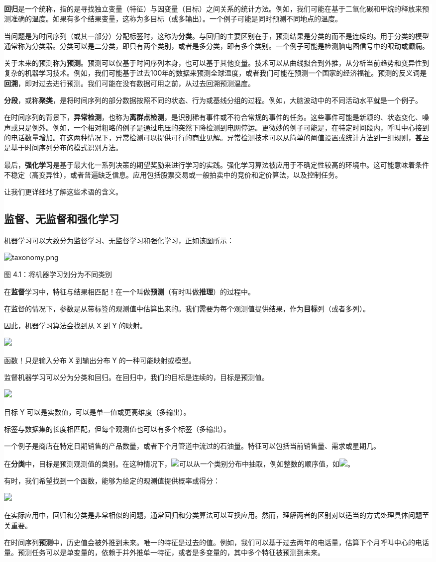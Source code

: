 **回归**是一个统称，指的是寻找独立变量（特征）与因变量（目标）之间关系的统计方法。例如，我们可能在基于二氧化碳和甲烷的释放来预测准确的温度。如果有多个结果变量，这称为多目标（或多输出）。一个例子可能是同时预测不同地点的温度。

当问题是为时间序列（或其一部分）分配标签时，这称为**分类**。与回归的主要区别在于，预测结果是分类的而不是连续的。用于分类的模型通常称为分类器。分类可以是二分类，即只有两个类别，或者是多分类，即有多个类别。一个例子可能是检测脑电图信号中的眼动或癫痫。

关于未来的预测称为**预测**。预测可以仅基于时间序列本身，也可以基于其他变量。技术可以从曲线拟合到外推，从分析当前趋势和变异性到复杂的机器学习技术。例如，我们可能基于过去100年的数据来预测全球温度，或者我们可能在预测一个国家的经济福祉。预测的反义词是**回溯**，即对过去进行预测。我们可能在没有数据可用之前，从过去回溯预测温度。

**分段**，或称**聚类**，是将时间序列的部分数据按照不同的状态、行为或基线分组的过程。例如，大脑波动中的不同活动水平就是一个例子。

在时间序列的背景下，**异常检测**，也称为**离群点检测**，是识别稀有事件或不符合常规的事件的任务。这些事件可能是新颖的、状态变化、噪声或只是例外。例如，一个相对粗略的例子是通过电压的突然下降检测到电网停运。更微妙的例子可能是，在特定时间段内，呼叫中心接到的电话数量增加。在这两种情况下，异常检测可以提供可行的商业见解。异常检测技术可以从简单的阈值设置或统计方法到一组规则，甚至是基于时间序列分布的模式识别方法。

最后，**强化学习**是基于最大化一系列决策的期望奖励来进行学习的实践。强化学习算法被应用于不确定性较高的环境中。这可能意味着条件不稳定（高变异性），或者普遍缺乏信息。应用包括股票交易或一般拍卖中的竞价和定价算法，以及控制任务。

让我们更详细地了解这些术语的含义。

## 监督、无监督和强化学习

机器学习可以大致分为监督学习、无监督学习和强化学习，正如该图所示：

![taxonomy.png](img/B17577_04_01.png)

图 4.1：将机器学习划分为不同类别

在**监督**学习中，特征与结果相匹配！[](img/B17577_04_001.png)在一个叫做**预测**（有时叫做**推理**）的过程中。

在监督的情况下，参数是从带标签的观测值中估算出来的。我们需要为每个观测值提供结果，作为**目标**列（或者多列）。

因此，机器学习算法会找到从 X 到 Y 的映射。

![](img/B17577_04_002.png)

函数！[](img/B17577_04_003.png)只是输入分布 X 到输出分布 Y 的一种可能映射或模型。

监督机器学习可以分为分类和回归。在回归中，我们的目标是连续的，目标是预测值。

![](img/B17577_04_004.png)

目标 Y 可以是实数值，可以是单一值或更高维度（多输出）。

标签与数据集的长度相匹配，但每个观测值也可以有多个标签（多输出）。

一个例子是商店在特定日期销售的产品数量，或者下个月管道中流过的石油量。特征可以包括当前销售量、需求或星期几。

在**分类**中，目标是预测观测值的类别。在这种情况下，![](img/B17577_04_005.png)可以从一个类别分布中抽取，例如整数的顺序值，如![](img/B17577_04_006.png)。

有时，我们希望找到一个函数，能够为给定的观测值提供概率或得分：

![](img/B17577_04_007.png)

在实际应用中，回归和分类是非常相似的问题，通常回归和分类算法可以互换应用。然而，理解两者的区别对以适当的方式处理具体问题至关重要。

在时间序列**预测**中，历史值会被外推到未来。唯一的特征是过去的值。例如，我们可以基于过去两年的电话量，估算下个月呼叫中心的电话量。预测任务可以是单变量的，依赖于并外推单一特征，或者是多变量的，其中多个特征被预测到未来。
